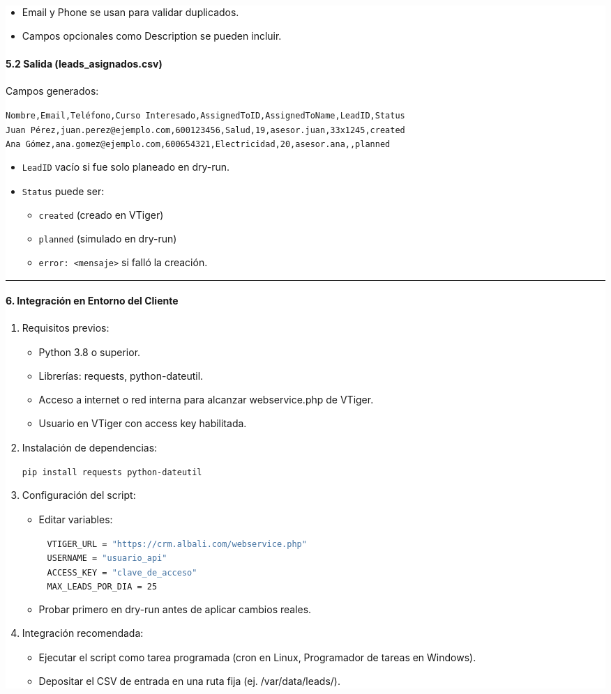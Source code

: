 - Email y Phone se usan para validar duplicados.

- Campos opcionales como Description se pueden incluir.

#### 5.2 Salida (leads_asignados.csv)

Campos generados:

```bash
Nombre,Email,Teléfono,Curso Interesado,AssignedToID,AssignedToName,LeadID,Status
Juan Pérez,juan.perez@ejemplo.com,600123456,Salud,19,asesor.juan,33x1245,created
Ana Gómez,ana.gomez@ejemplo.com,600654321,Electricidad,20,asesor.ana,,planned
```

- `LeadID` vacío si fue solo planeado en dry-run.

- `Status` puede ser:

  - `created` (creado en VTiger)

  - `planned` (simulado en dry-run)

  - `error: <mensaje>` si falló la creación.

---

#### 6. Integración en Entorno del Cliente

1. Requisitos previos:

   - Python 3.8 o superior.

   - Librerías: requests, python-dateutil.

   - Acceso a internet o red interna para alcanzar webservice.php de VTiger.

   - Usuario en VTiger con access key habilitada.

2. Instalación de dependencias:

   ```bash
   pip install requests python-dateutil
   ```

3. Configuración del script:

   - Editar variables:

   ```bash
        VTIGER_URL = "https://crm.albali.com/webservice.php"
        USERNAME = "usuario_api"
        ACCESS_KEY = "clave_de_acceso"
        MAX_LEADS_POR_DIA = 25
   ```

   - Probar primero en dry-run antes de aplicar cambios reales.

4. Integración recomendada:

   - Ejecutar el script como tarea programada (cron en Linux, Programador de tareas en Windows).

   - Depositar el CSV de entrada en una ruta fija (ej. /var/data/leads/).
